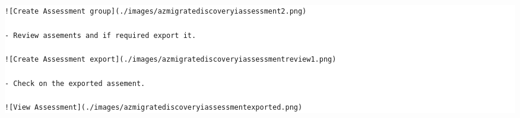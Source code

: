     ![Create Assessment group](./images/azmigratediscoveryiassessment2.png)

    - Review assements and if required export it.

    ![Create Assessment export](./images/azmigratediscoveryiassessmentreview1.png)

    - Check on the exported assement.

    ![View Assessment](./images/azmigratediscoveryiassessmentexported.png)
